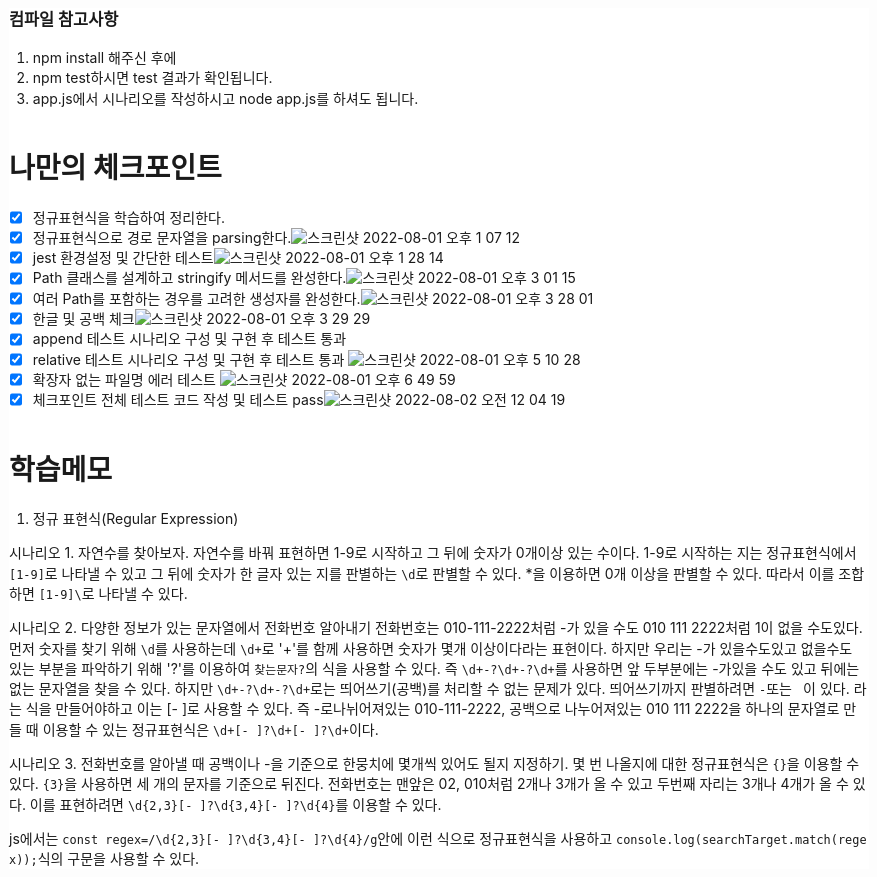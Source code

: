 ### 컴파일 참고사항

1. npm install 해주신 후에
2. npm test하시면 test 결과가 확인됩니다.
3. app.js에서 시나리오를 작성하시고 node app.js를 하셔도 됩니다.

# 나만의 체크포인트

- [x] 정규표현식을 학습하여 정리한다.
- [x] 정규표현식으로 경로 문자열을 parsing한다.<img width="876" alt="스크린샷 2022-08-01 오후 1 07 12" src="https://user-images.githubusercontent.com/83356118/182070356-30624861-fbe2-4d84-bf31-55852752d946.png">
- [x] jest 환경설정 및 간단한 테스트<img width="889" alt="스크린샷 2022-08-01 오후 1 28 14" src="https://user-images.githubusercontent.com/83356118/182072327-5bf1e515-aa6a-41b4-99ce-c49c98897cfc.png">
- [x] Path 클래스를 설계하고 stringify 메서드를 완성한다.<img width="100%" alt="스크린샷 2022-08-01 오후 3 01 15" src="https://user-images.githubusercontent.com/83356118/182082198-94cec1c1-139a-408a-9aa1-77fbb2c34b35.png">
- [x] 여러 Path를 포함하는 경우를 고려한 생성자를 완성한다.<img width="100%"  alt="스크린샷 2022-08-01 오후 3 28 01" src="https://user-images.githubusercontent.com/83356118/182085771-a5e1fb68-8338-4784-93b1-f796a9bb3cd1.png">
- [x] 한글 및 공백 체크<img width="100%"  alt="스크린샷 2022-08-01 오후 3 29 29" src="https://user-images.githubusercontent.com/83356118/182085953-94b01faa-9663-43c4-ae54-0f06dadffbf8.png">
- [x] append 테스트 시나리오 구성 및 구현 후 테스트 통과
- [x] relative 테스트 시나리오 구성 및 구현 후 테스트 통과
      <img width="100%" alt="스크린샷 2022-08-01 오후 5 10 28" src="https://user-images.githubusercontent.com/83356118/182103454-5ce4f3f4-cc26-4a77-a88b-fdaf81ccb5d9.png">
- [x] 확장자 없는 파일명 에러 테스트 ![스크린샷 2022-08-01 오후 6 49 59](https://user-images.githubusercontent.com/83356118/182122336-81c31fab-8bfb-4952-8218-8d7ec0baf8ad.png)
- [x] 체크포인트 전체 테스트 코드 작성 및 테스트 pass![스크린샷 2022-08-02 오전 12 04 19](https://user-images.githubusercontent.com/83356118/182180095-2a3e4a10-e7c9-474e-a2d4-f900838e1390.png)

# 학습메모

1. 정규 표현식(Regular Expression)

시나리오 1. 자연수를 찾아보자.
자연수를 바꿔 표현하면 1-9로 시작하고 그 뒤에 숫자가 0개이상 있는 수이다.
1-9로 시작하는 지는 정규표현식에서 `[1-9]`로 나타낼 수 있고
그 뒤에 숫자가 한 글자 있는 지를 판별하는 `\d`로 판별할 수 있다. \*을 이용하면 0개 이상을 판별할 수 있다. 따라서 이를 조합하면 `[1-9]\`로 나타낼 수 있다.

시나리오 2. 다양한 정보가 있는 문자열에서 전화번호 알아내기
전화번호는 010-111-2222처럼 -가 있을 수도 010 111 2222처럼 1이 없을 수도있다.
먼저 숫자를 찾기 위해 `\d`를 사용하는데 `\d+`로 '+'를 함께 사용하면 숫자가 몇개 이상이다라는 표현이다.
하지만 우리는 -가 있을수도있고 없을수도 있는 부분을 파악하기 위해 '?'를 이용하여 `찾는문자?`의 식을 사용할 수 있다.
즉 `\d+-?\d+-?\d+`를 사용하면 앞 두부분에는 -가있을 수도 있고 뒤에는 없는 문자열을 찾을 수 있다.
하지만 `\d+-?\d+-?\d+`로는 띄어쓰기(공백)를 처리할 수 없는 문제가 있다.
띄어쓰기까지 판별하려면 `-`또는 ` `이 있다. 라는 식을 만들어야하고 이는 [- ]로 사용할 수 있다.
즉 -로나뉘어져있는 010-111-2222, 공백으로 나누어져있는 010 111 2222을 하나의 문자열로 만들 때 이용할 수 있는 정규표현식은
`\d+[- ]?\d+[- ]?\d+`이다.

시나리오 3. 전화번호를 알아낼 때 공백이나 -을 기준으로 한뭉치에 몇개씩 있어도 될지 지정하기.
몇 번 나올지에 대한 정규표현식은 `{}`을 이용할 수 있다. `{3}`을 사용하면 세 개의 문자를 기준으로 뒤진다.
전화번호는 맨앞은 02, 010처럼 2개나 3개가 올 수 있고 두번째 자리는 3개나 4개가 올 수 있다.
이를 표현하려면 `\d{2,3}[- ]?\d{3,4}[- ]?\d{4}`를 이용할 수 있다.

js에서는 `const regex=/\d{2,3}[- ]?\d{3,4}[- ]?\d{4}/g`안에 이런 식으로 정규표현식을 사용하고
`console.log(searchTarget.match(regex));`식의 구문을 사용할 수 있다.
